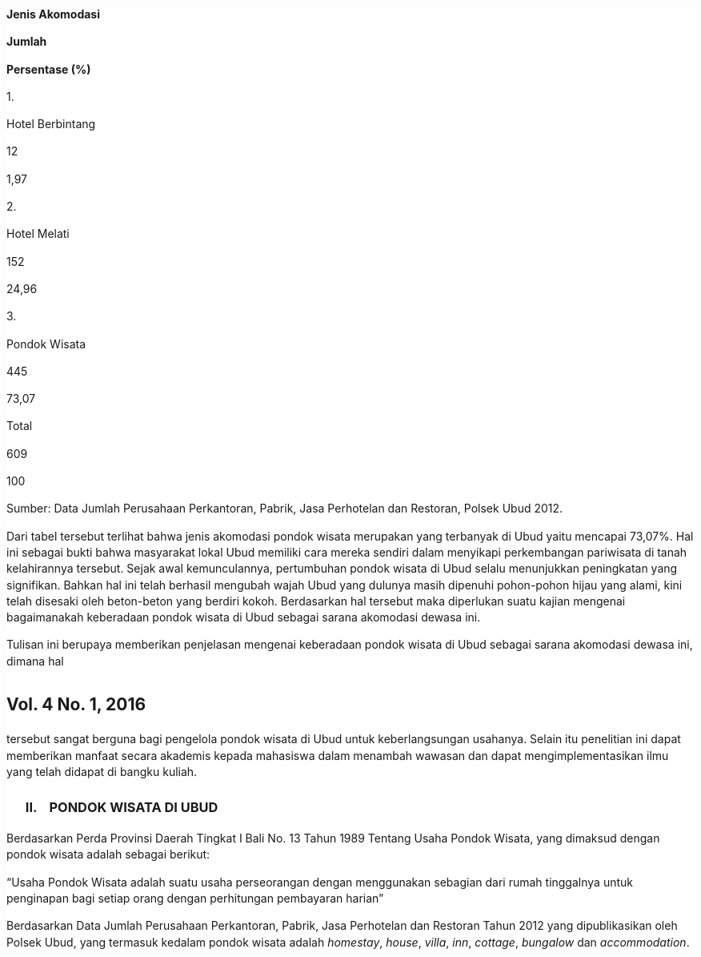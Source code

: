 <p><span class="font2" style="font-weight:bold;">Jenis Akomodasi</span></p></td><td style="vertical-align:top;">
<p><span class="font2" style="font-weight:bold;">Jumlah</span></p></td><td style="vertical-align:bottom;">
<p><span class="font2" style="font-weight:bold;">Persentase (%)</span></p></td></tr>
<tr><td style="vertical-align:middle;">
<p><span class="font2">1.</span></p></td><td style="vertical-align:middle;">
<p><span class="font2">Hotel Berbintang</span></p></td><td style="vertical-align:middle;">
<p><span class="font2">12</span></p></td><td style="vertical-align:middle;">
<p><span class="font2">1,97</span></p></td></tr>
<tr><td style="vertical-align:middle;">
<p><span class="font2">2.</span></p></td><td style="vertical-align:top;">
<p><span class="font2">Hotel Melati</span></p></td><td style="vertical-align:middle;">
<p><span class="font2">152</span></p></td><td style="vertical-align:top;">
<p><span class="font2">24,96</span></p></td></tr>
<tr><td style="vertical-align:middle;">
<p><span class="font2">3.</span></p></td><td style="vertical-align:top;">
<p><span class="font2">Pondok Wisata</span></p></td><td style="vertical-align:middle;">
<p><span class="font2">445</span></p></td><td style="vertical-align:top;">
<p><span class="font2">73,07</span></p></td></tr>
<tr><td colspan="2" style="vertical-align:top;">
<p><span class="font2">Total</span></p></td><td style="vertical-align:top;">
<p><span class="font2">609</span></p></td><td style="vertical-align:top;">
<p><span class="font2">100</span></p></td></tr>
</table>
<p><span class="font1">Sumber: Data Jumlah Perusahaan Perkantoran, Pabrik, Jasa Perhotelan dan Restoran, Polsek Ubud 2012.</span></p>
<p><span class="font2">Dari tabel tersebut terlihat bahwa jenis akomodasi pondok wisata merupakan yang terbanyak di Ubud yaitu mencapai 73,07%. Hal ini sebagai bukti bahwa masyarakat lokal Ubud memiliki cara mereka sendiri dalam menyikapi perkembangan pariwisata di tanah kelahirannya tersebut. Sejak awal kemunculannya, pertumbuhan pondok wisata di Ubud selalu menunjukkan peningkatan yang signifikan. Bahkan hal ini telah berhasil mengubah wajah Ubud yang dulunya masih dipenuhi pohon-pohon hijau yang alami, kini telah disesaki oleh beton-beton yang berdiri kokoh. Berdasarkan hal tersebut maka diperlukan suatu kajian mengenai bagaimanakah keberadaan pondok wisata di Ubud sebagai sarana akomodasi dewasa ini.</span></p>
<p><span class="font2">Tulisan ini berupaya memberikan penjelasan mengenai keberadaan pondok wisata di Ubud sebagai sarana akomodasi dewasa ini, dimana hal</span></p>
<h2><a name="bookmark5"></a><span class="font3"><a name="bookmark6"></a>Vol. 4 No. 1, 2016</span></h2>
<p><span class="font2">tersebut sangat berguna bagi pengelola pondok wisata di Ubud untuk keberlangsungan usahanya. Selain itu penelitian ini dapat memberikan manfaat secara akademis kepada mahasiswa dalam menambah wawasan dan dapat mengimplementasikan ilmu yang telah didapat di bangku kuliah.</span></p>
<ul style="list-style:none;"><li>
<h3><a name="bookmark7"></a><span class="font2" style="font-weight:bold;"><a name="bookmark8"></a>II. &nbsp;&nbsp;&nbsp;PONDOK WISATA DI UBUD</span></h3></li></ul>
<p><span class="font2">Berdasarkan Perda Provinsi Daerah Tingkat I Bali No. 13 Tahun 1989 Tentang Usaha Pondok Wisata, yang dimaksud dengan pondok wisata adalah sebagai berikut:</span></p>
<p><span class="font2">“Usaha Pondok Wisata adalah suatu usaha perseorangan dengan menggunakan sebagian dari rumah tinggalnya untuk penginapan bagi setiap orang dengan perhitungan pembayaran harian”</span></p>
<p><span class="font2">Berdasarkan Data Jumlah Perusahaan Perkantoran, Pabrik, Jasa Perhotelan dan Restoran Tahun 2012 yang dipublikasikan oleh Polsek Ubud, yang termasuk kedalam pondok wisata adalah </span><span class="font2" style="font-style:italic;">homestay</span><span class="font2">, </span><span class="font2" style="font-style:italic;">house</span><span class="font2">, </span><span class="font2" style="font-style:italic;">villa</span><span class="font2">, </span><span class="font2" style="font-style:italic;">inn</span><span class="font2">, </span><span class="font2" style="font-style:italic;">cottage</span><span class="font2">, </span><span class="font2" style="font-style:italic;">bungalow</span><span class="font2"> dan </span><span class="font2" style="font-style:italic;">accommodation</span><span class="font2">.</span></p>
